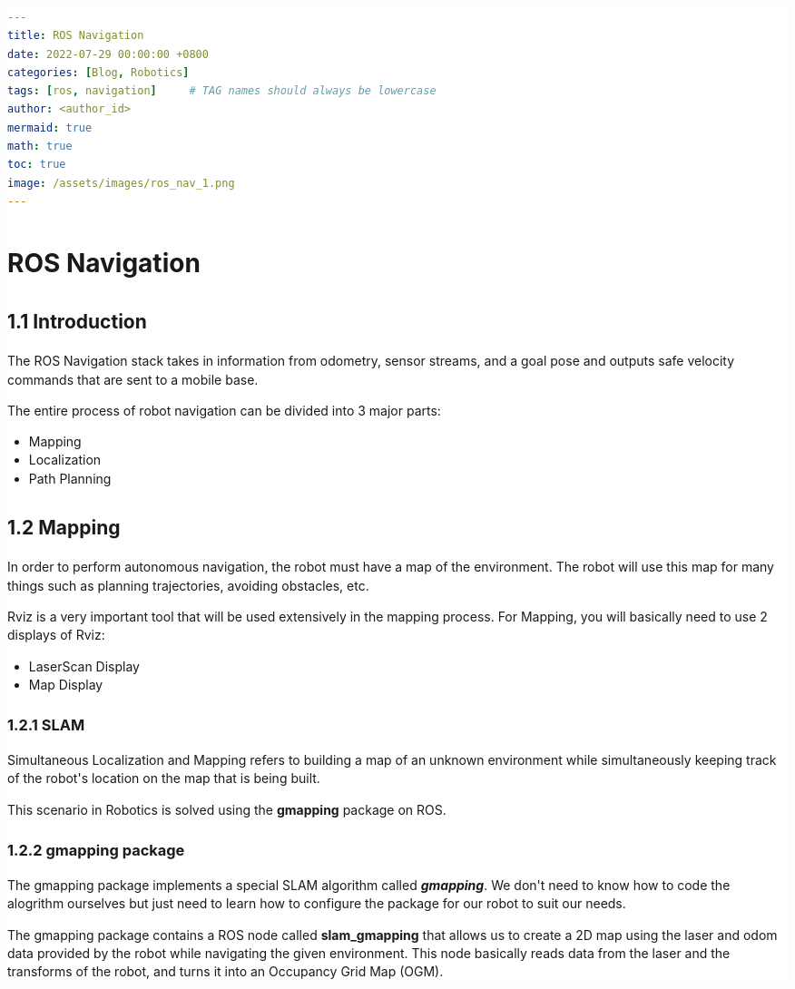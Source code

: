 ```yaml
---
title: ROS Navigation
date: 2022-07-29 00:00:00 +0800
categories: [Blog, Robotics]
tags: [ros, navigation]     # TAG names should always be lowercase
author: <author_id>
mermaid: true
math: true
toc: true
image: /assets/images/ros_nav_1.png
---
```



# ROS Navigation

## 1.1 Introduction

The ROS Navigation stack takes in information from odometry, sensor streams, and a goal pose and outputs safe velocity commands that are sent to a mobile base.

The entire process of robot navigation can be divided into 3 major parts:

- Mapping
- Localization
- Path Planning

## 1.2 Mapping

In order to perform autonomous navigation, the robot must have a map of the environment. The robot will use this map for many things such as planning trajectories, avoiding obstacles, etc.

Rviz is a very important tool that will be used extensively in the mapping process. For Mapping, you will basically need to use 2 displays of Rviz:

- LaserScan Display
- Map Display

### 1.2.1 SLAM

Simultaneous Localization and Mapping refers to building a map of an unknown environment while simultaneously keeping track of the robot's location on the map that is being built.

This scenario in Robotics is solved using the **gmapping** package on ROS.

### 1.2.2 gmapping package

The gmapping package implements a special SLAM algorithm called ***gmapping***. We don't need to know how to code the alogrithm ourselves but just need to learn how to configure the package for our robot to suit our needs.

The gmapping package contains a ROS node called **slam_gmapping** that allows us to create a 2D map using the laser and odom data provided by the robot while navigating the given environment. This node basically reads data from the laser and the transforms of the robot, and turns it into an Occupancy Grid Map (OGM).
